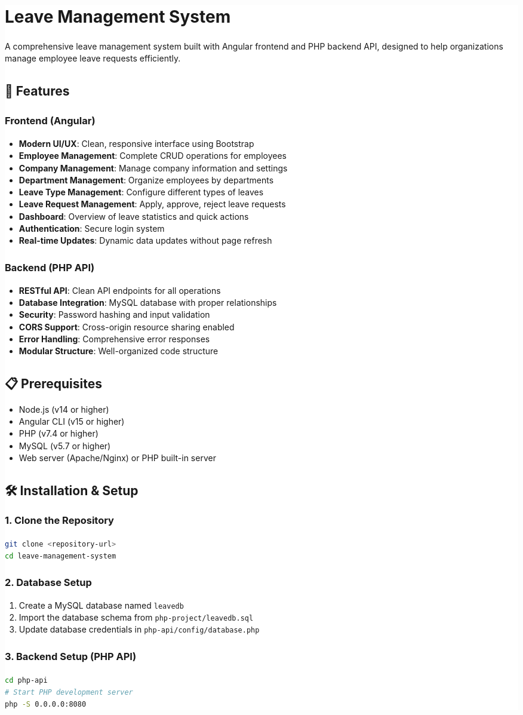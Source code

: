
# Leave Management System

A comprehensive leave management system built with Angular frontend and PHP backend API, designed to help organizations manage employee leave requests efficiently.

## 🚀 Features

### Frontend (Angular)
- **Modern UI/UX**: Clean, responsive interface using Bootstrap
- **Employee Management**: Complete CRUD operations for employees
- **Company Management**: Manage company information and settings
- **Department Management**: Organize employees by departments
- **Leave Type Management**: Configure different types of leaves
- **Leave Request Management**: Apply, approve, reject leave requests
- **Dashboard**: Overview of leave statistics and quick actions
- **Authentication**: Secure login system
- **Real-time Updates**: Dynamic data updates without page refresh

### Backend (PHP API)
- **RESTful API**: Clean API endpoints for all operations
- **Database Integration**: MySQL database with proper relationships
- **Security**: Password hashing and input validation
- **CORS Support**: Cross-origin resource sharing enabled
- **Error Handling**: Comprehensive error responses
- **Modular Structure**: Well-organized code structure

## 📋 Prerequisites

- Node.js (v14 or higher)
- Angular CLI (v15 or higher)
- PHP (v7.4 or higher)
- MySQL (v5.7 or higher)
- Web server (Apache/Nginx) or PHP built-in server

## 🛠️ Installation & Setup

### 1. Clone the Repository
```bash
git clone <repository-url>
cd leave-management-system
```

### 2. Database Setup
1. Create a MySQL database named `leavedb`
2. Import the database schema from `php-project/leavedb.sql`
3. Update database credentials in `php-api/config/database.php`

### 3. Backend Setup (PHP API)
```bash
cd php-api
# Start PHP development server
php -S 0.0.0.0:8080
```
